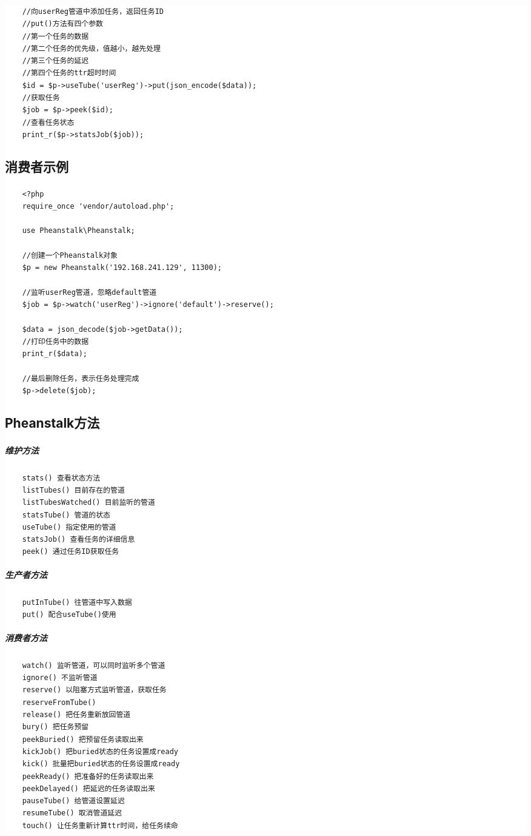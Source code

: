 		//向userReg管道中添加任务，返回任务ID
		//put()方法有四个参数
		//第一个任务的数据
		//第二个任务的优先级，值越小，越先处理
		//第三个任务的延迟
		//第四个任务的ttr超时时间
		$id = $p->useTube('userReg')->put(json_encode($data));
		//获取任务
		$job = $p->peek($id);
		//查看任务状态
		print_r($p->statsJob($job));
		
		
## 消费者示例
		<?php
		require_once 'vendor/autoload.php';
		
		use Pheanstalk\Pheanstalk;
		
		//创建一个Pheanstalk对象
		$p = new Pheanstalk('192.168.241.129', 11300);
		
		//监听userReg管道，忽略default管道
		$job = $p->watch('userReg')->ignore('default')->reserve();
		
		$data = json_decode($job->getData());
		//打印任务中的数据
		print_r($data);
		
		//最后删除任务，表示任务处理完成
		$p->delete($job);


## Pheanstalk方法

##### 维护方法
		stats() 查看状态方法
		listTubes() 目前存在的管道
		listTubesWatched() 目前监听的管道
		statsTube() 管道的状态
		useTube() 指定使用的管道
		statsJob() 查看任务的详细信息
		peek() 通过任务ID获取任务
		
##### 生产者方法
		putInTube() 往管道中写入数据
		put() 配合useTube()使用

##### 消费者方法
		watch() 监听管道，可以同时监听多个管道
		ignore() 不监听管道
		reserve() 以阻塞方式监听管道，获取任务
		reserveFromTube()
		release() 把任务重新放回管道
		bury() 把任务预留
		peekBuried() 把预留任务读取出来
		kickJob() 把buried状态的任务设置成ready
		kick() 批量把buried状态的任务设置成ready
		peekReady() 把准备好的任务读取出来
		peekDelayed() 把延迟的任务读取出来
		pauseTube() 给管道设置延迟
		resumeTube() 取消管道延迟
		touch() 让任务重新计算ttr时间，给任务续命
		